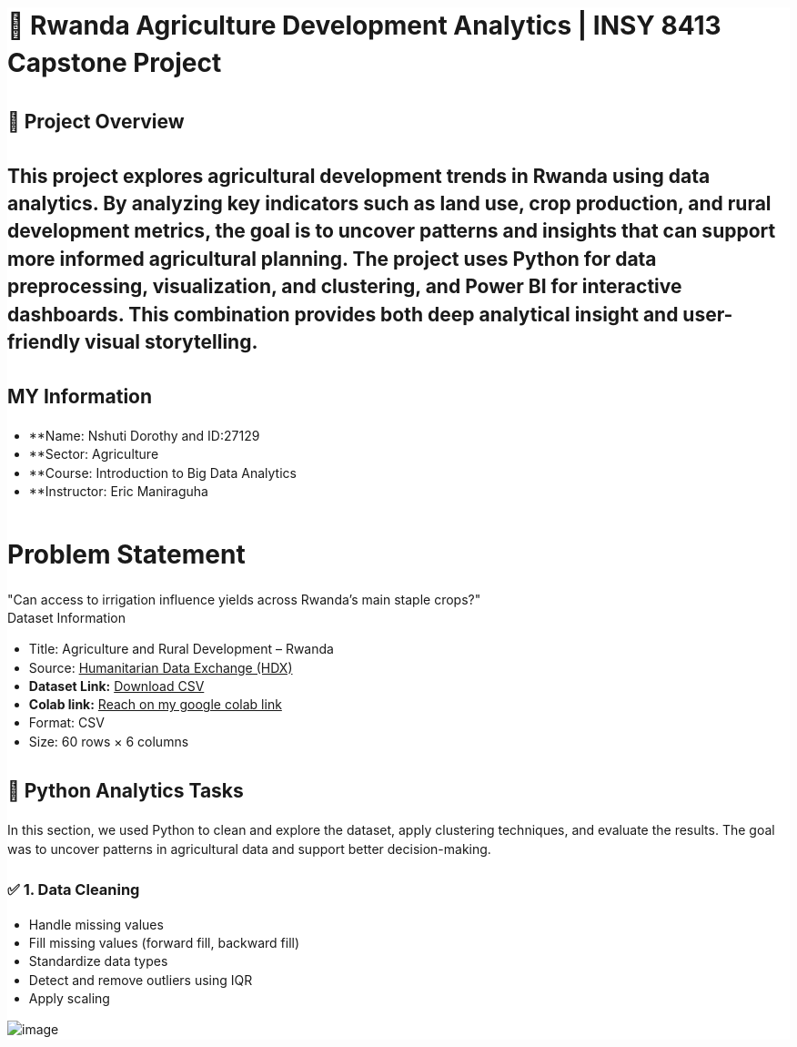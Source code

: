 # 🌾 Rwanda Agriculture Development Analytics | INSY 8413 Capstone Project

## 📘 Project Overview
This project explores agricultural development trends in Rwanda using data analytics. By analyzing key indicators such as land use, crop production, and rural development metrics, the goal is to uncover patterns and insights that can support more informed agricultural planning. The project uses Python for data preprocessing, visualization, and clustering, and Power BI for interactive dashboards. This combination provides both deep analytical insight and user-friendly visual storytelling.
---

## MY Information

- **Name: Nshuti Dorothy and ID:27129 
- **Sector: Agriculture  
- **Course: Introduction to Big Data Analytics  
- **Instructor: Eric Maniraguha  
   


# Problem Statement
"Can access to irrigation influence yields across Rwanda’s main staple crops?"                                                                                                          
   Dataset Information

- Title: Agriculture and Rural Development – Rwanda  
- Source: [Humanitarian Data Exchange (HDX)](https://data.humdata.org/)  
- **Dataset Link:** [Download CSV](https://data.humdata.org/dataset/e2e4318c-a5b2-4f89-bcf9-9aa5305274b7/resource/76b8e361-0e9e-4154-aeb4-ff07d8f738c8/download/agriculture-and-rural-development_rwa.csv)
- **Colab link:** [Reach on my google colab link](https://colab.research.google.com/drive/10R5wEVpIN51sNwyzvCP2zfbWGG-57H7_?authuser=0#scrollTo=zN9_qU5UJw8w)
- Format: CSV  
- Size: 60 rows × 6 columns 


## 🧪 Python Analytics Tasks
In this section, we used Python to clean and explore the dataset, apply clustering techniques, and evaluate the results. The goal was to uncover patterns in agricultural data and support better decision-making.



### ✅ 1. Data Cleaning
- Handle missing values
- Fill missing values (forward fill, backward fill)
- Standardize data types
- Detect and remove outliers using IQR
- Apply scaling 
<img width="980" height="685" alt="image" src="https://github.com/user-attachments/assets/e1389a26-16ff-4b95-996e-30ceb78f7c8c" />
